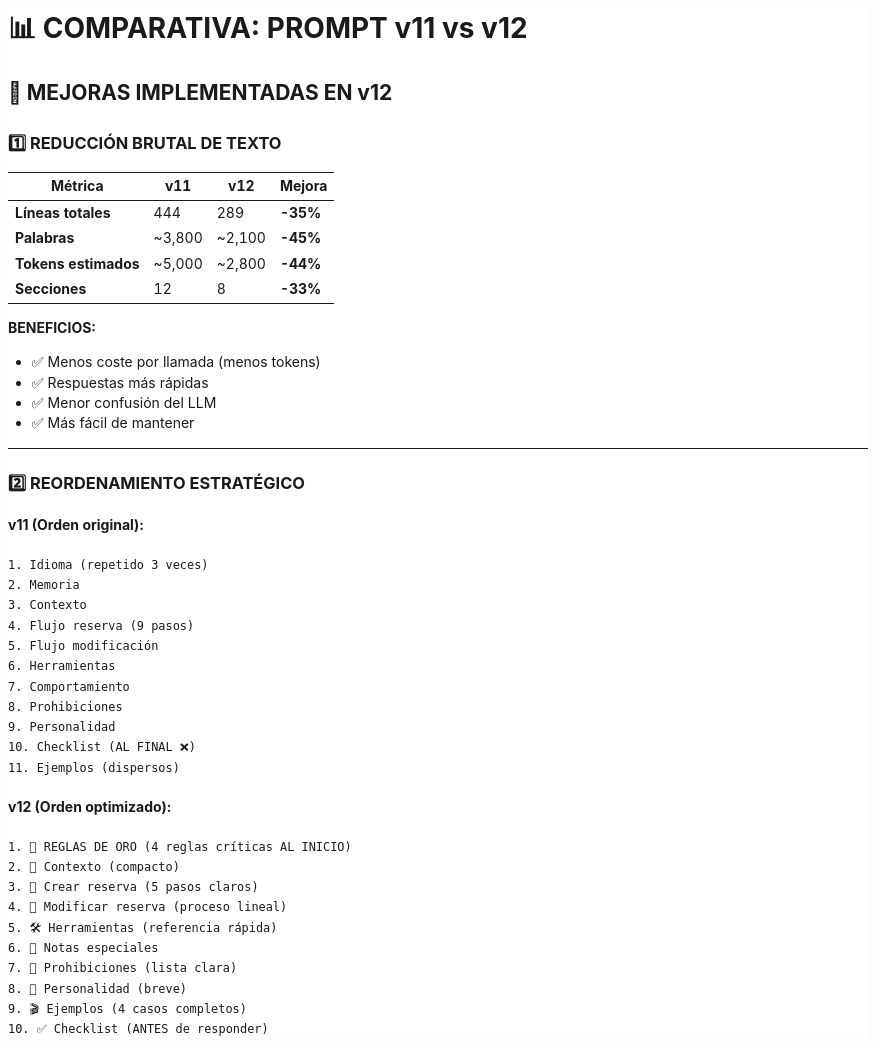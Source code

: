 # 📊 COMPARATIVA: PROMPT v11 vs v12

## 🎯 MEJORAS IMPLEMENTADAS EN v12

### 1️⃣ **REDUCCIÓN BRUTAL DE TEXTO**
| Métrica | v11 | v12 | Mejora |
|---------|-----|-----|--------|
| **Líneas totales** | 444 | 289 | **-35%** |
| **Palabras** | ~3,800 | ~2,100 | **-45%** |
| **Tokens estimados** | ~5,000 | ~2,800 | **-44%** |
| **Secciones** | 12 | 8 | **-33%** |

**BENEFICIOS:**
- ✅ Menos coste por llamada (menos tokens)
- ✅ Respuestas más rápidas
- ✅ Menor confusión del LLM
- ✅ Más fácil de mantener

---

### 2️⃣ **REORDENAMIENTO ESTRATÉGICO**

#### **v11 (Orden original):**
```
1. Idioma (repetido 3 veces)
2. Memoria
3. Contexto
4. Flujo reserva (9 pasos)
5. Flujo modificación
6. Herramientas
7. Comportamiento
8. Prohibiciones
9. Personalidad
10. Checklist (AL FINAL ❌)
11. Ejemplos (dispersos)
```

#### **v12 (Orden optimizado):**
```
1. 🚨 REGLAS DE ORO (4 reglas críticas AL INICIO)
2. 📍 Contexto (compacto)
3. 🎯 Crear reserva (5 pasos claros)
4. 🔄 Modificar reserva (proceso lineal)
5. 🛠️ Herramientas (referencia rápida)
6. 📝 Notas especiales
7. 🚫 Prohibiciones (lista clara)
8. 💬 Personalidad (breve)
9. 🎬 Ejemplos (4 casos completos)
10. ✅ Checklist (ANTES de responder)
```
